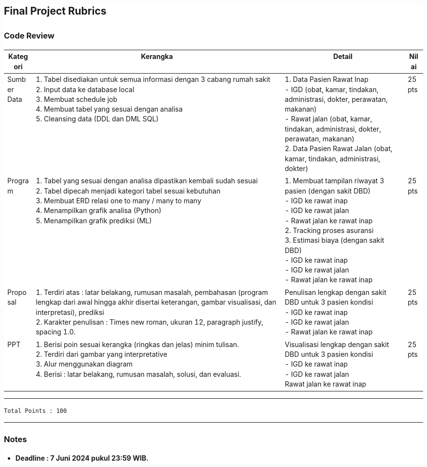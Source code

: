 ## Final Project Rubrics

### Code Review

| Kategori | Kerangka | Detail | Nilai |
| --- | --- | --- | --- |
| Sumber Data | 1. Tabel disediakan untuk semua informasi dengan 3 cabang rumah sakit <br/>2. Input data ke database local <br/>3. Membuat schedule job <br/>4. Membuat tabel yang sesuai dengan analisa <br/>5. Cleansing data (DDL dan DML SQL) | 1. Data Pasien Rawat Inap <br/> - IGD (obat, kamar, tindakan, administrasi, dokter, perawatan, makanan)<br/> - Rawat jalan (obat, kamar, tindakan, administrasi, dokter, perawatan, makanan)<br/> 2. Data Pasien Rawat Jalan (obat, kamar, tindakan, administrasi, dokter)| 25 pts
| Program | 1. Tabel yang sesuai dengan analisa dipastikan kembali sudah sesuai <br/>2. Tabel dipecah menjadi kategori tabel sesuai kebutuhan<br/>3. Membuat ERD relasi one to many / many to many<br/>4. Menampilkan grafik analisa (Python)<br/>5. Menampilkan grafik prediksi (ML)<br/> | 1. Membuat tampilan riwayat 3 pasien (dengan sakit DBD)<br/>- IGD ke rawat inap<br/>- IGD ke rawat jalan<br/>- Rawat jalan ke rawat inap<br/>2. Tracking proses asuransi<br/>3. Estimasi biaya (dengan sakit DBD)<br/>- IGD ke rawat inap<br/>- IGD ke rawat jalan<br/>- Rawat jalan ke rawat inap| 25 pts |
| Proposal | 1. Terdiri atas : latar belakang, rumusan masalah, pembahasan (program lengkap dari awal hingga akhir disertai keterangan, gambar visualisasi, dan interpretasi), prediksi <br/>2. Karakter penulisan : Times new roman, ukuran 12, paragraph justify, spacing 1.0.| Penulisan lengkap dengan sakit DBD untuk 3 pasien kondisi<br/>- IGD ke rawat inap<br/>- IGD ke rawat jalan<br/>- Rawat jalan ke rawat inap| 25 pts |
| PPT | 1. Berisi poin sesuai kerangka (ringkas dan jelas) minim tulisan. <br/>2. Terdiri dari gambar yang interpretative <br/>3. Alur menggunakan diagram <br/>4. Berisi : latar belakang, rumusan masalah, solusi, dan evaluasi.| Visualisasi lengkap dengan sakit DBD untuk 3 pasien kondisi<br/>- IGD ke rawat inap<br/>- IGD ke rawat jalan<br/>Rawat jalan ke rawat inap| 25 pts |


---

```
Total Points : 100
```

---

### Notes

* **Deadline : 7 Juni 2024 pukul 23:59 WIB.**
